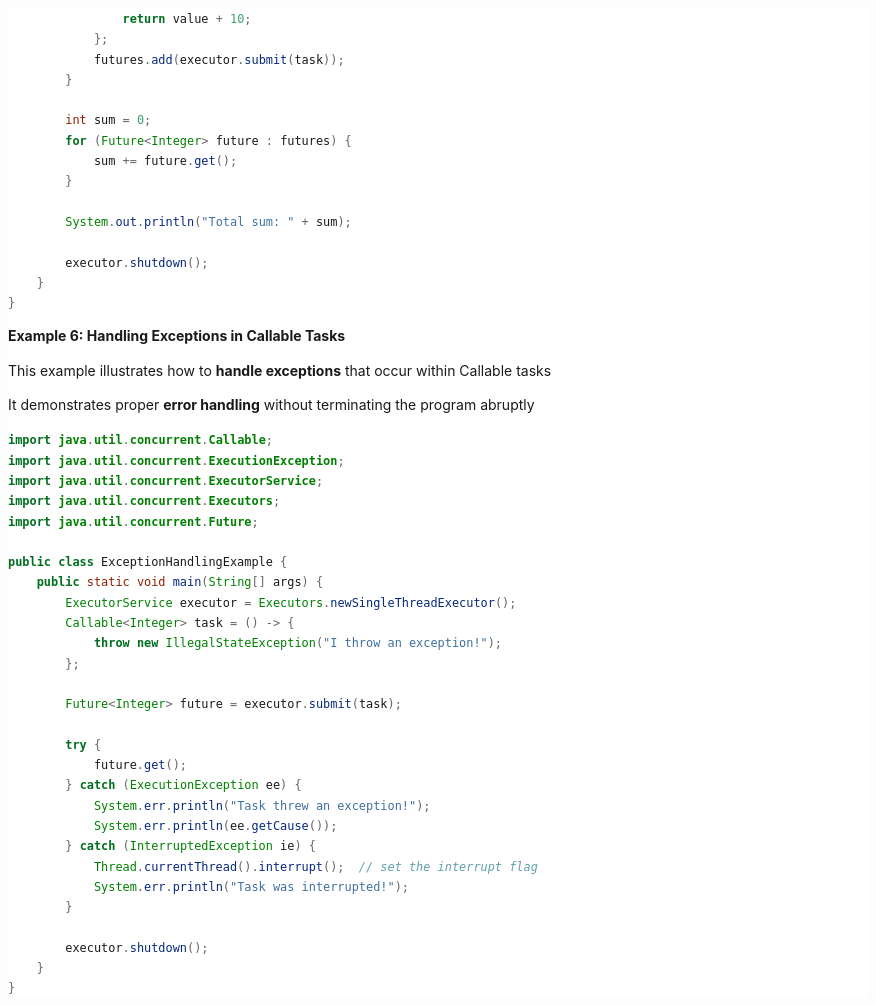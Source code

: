 ```java
                return value + 10;
            };
            futures.add(executor.submit(task));
        }

        int sum = 0;
        for (Future<Integer> future : futures) {
            sum += future.get();
        }

        System.out.println("Total sum: " + sum);

        executor.shutdown();
    }
}
```

**Example 6: Handling Exceptions in Callable Tasks**

This example illustrates how to **handle exceptions** that occur within Callable tasks

It demonstrates proper **error handling** without terminating the program abruptly

```java
import java.util.concurrent.Callable;
import java.util.concurrent.ExecutionException;
import java.util.concurrent.ExecutorService;
import java.util.concurrent.Executors;
import java.util.concurrent.Future;

public class ExceptionHandlingExample {
    public static void main(String[] args) {
        ExecutorService executor = Executors.newSingleThreadExecutor();
        Callable<Integer> task = () -> {
            throw new IllegalStateException("I throw an exception!");
        };

        Future<Integer> future = executor.submit(task);

        try {
            future.get();
        } catch (ExecutionException ee) {
            System.err.println("Task threw an exception!");
            System.err.println(ee.getCause());
        } catch (InterruptedException ie) {
            Thread.currentThread().interrupt();  // set the interrupt flag
            System.err.println("Task was interrupted!");
        }

        executor.shutdown();
    }
}
```
